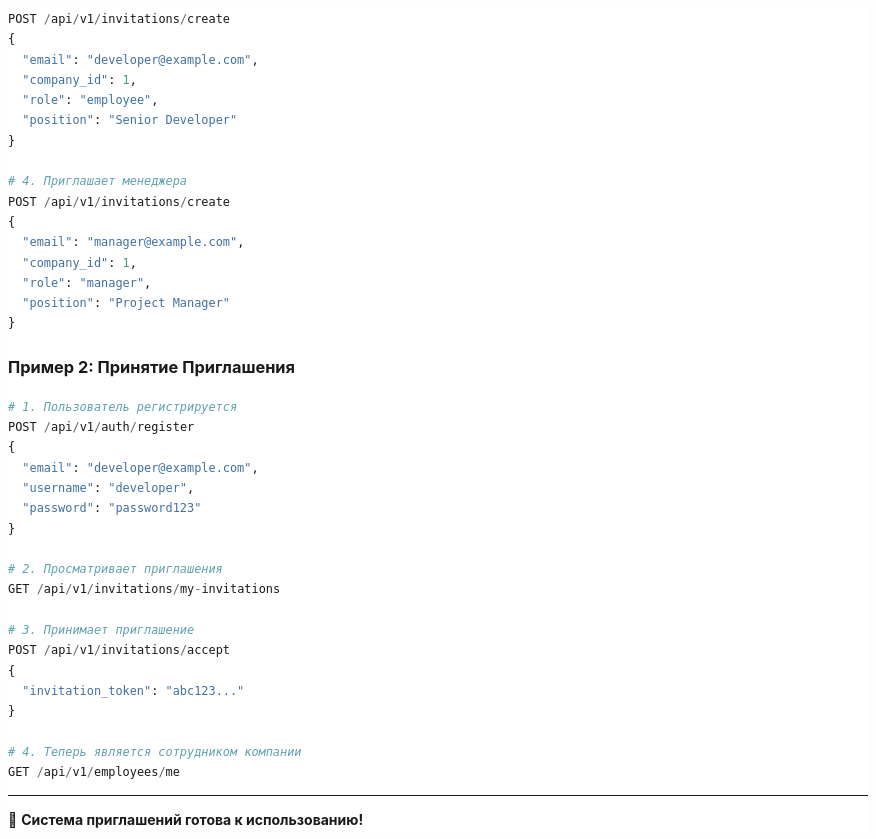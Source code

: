 ```python
POST /api/v1/invitations/create
{
  "email": "developer@example.com",
  "company_id": 1,
  "role": "employee",
  "position": "Senior Developer"
}

# 4. Приглашает менеджера
POST /api/v1/invitations/create
{
  "email": "manager@example.com",
  "company_id": 1,
  "role": "manager",
  "position": "Project Manager"
}
```

### Пример 2: Принятие Приглашения

```python
# 1. Пользователь регистрируется
POST /api/v1/auth/register
{
  "email": "developer@example.com",
  "username": "developer",
  "password": "password123"
}

# 2. Просматривает приглашения
GET /api/v1/invitations/my-invitations

# 3. Принимает приглашение
POST /api/v1/invitations/accept
{
  "invitation_token": "abc123..."
}

# 4. Теперь является сотрудником компании
GET /api/v1/employees/me
```

---

🎉 **Система приглашений готова к использованию!**

